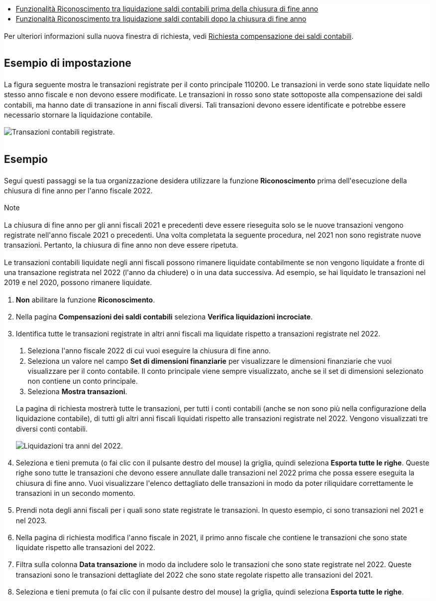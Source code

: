 - [Funzionalità Riconoscimento tra liquidazione saldi contabili prima della chiusura di fine anno](ledger-settle-yec.md)
- [Funzionalità Riconoscimento tra liquidazione saldi contabili dopo la chiusura di fine anno](ledger-settle-yec-after.md)

Per ulteriori informazioni sulla nuova finestra di richiesta, vedi [Richiesta compensazione dei saldi contabili](ledger-settlement-inquiry.md). 

## <a name="example-setup"></a>Esempio di impostazione

La figura seguente mostra le transazioni registrate per il conto principale 110200. Le transazioni in verde sono state liquidate nello stesso anno fiscale e non devono essere modificate. Le transazioni in rosso sono state sottoposte alla compensazione dei saldi contabili, ma hanno date di transazione in anni fiscali diversi. Tali transazioni devono essere identificate e potrebbe essere necessario stornare la liquidazione contabile.

![Transazioni contabili registrate.](./media/ledgersettlement.png)

## <a name="example"></a>Esempio

Segui questi passaggi se la tua organizzazione desidera utilizzare la funzione **Riconoscimento** prima dell'esecuzione della chiusura di fine anno per l'anno fiscale 2022.

> [!NOTE]
> La chiusura di fine anno per gli anni fiscali 2021 e precedenti deve essere rieseguita solo se le nuove transazioni vengono registrate nell'anno fiscale 2021 o precedenti. Una volta completata la seguente procedura, nel 2021 non sono registrate nuove transazioni. Pertanto, la chiusura di fine anno non deve essere ripetuta.
>
> Le transazioni contabili liquidate negli anni fiscali possono rimanere liquidate contabilmente se non vengono liquidate a fronte di una transazione registrata nel 2022 (l'anno da chiudere) o in una data successiva. Ad esempio, se hai liquidato le transazioni nel 2019 e nel 2020, possono rimanere liquidate.

1. **Non** abilitare la funzione **Riconoscimento**.
2. Nella pagina **Compensazioni dei saldi contabili** seleziona **Verifica liquidazioni incrociate**.
3. Identifica tutte le transazioni registrate in altri anni fiscali ma liquidate rispetto a transazioni registrate nel 2022.

    1. Seleziona l'anno fiscale 2022 di cui vuoi eseguire la chiusura di fine anno.
    2. Seleziona un valore nel campo **Set di dimensioni finanziarie** per visualizzare le dimensioni finanziarie che vuoi visualizzare per il conto contabile. Il conto principale viene sempre visualizzato, anche se il set di dimensioni selezionato non contiene un conto principale.
    3. Seleziona **Mostra transazioni**.

    La pagina di richiesta mostrerà tutte le transazioni, per tutti i conti contabili (anche se non sono più nella configurazione della liquidazione contabile), di tutti gli altri anni fiscali liquidati rispetto alle transazioni registrate nel 2022. Vengono visualizzati tre diversi conti contabili.

    ![Liquidazioni tra anni del 2022.](./media/review-cross-year.png)

3. Seleziona e tieni premuta (o fai clic con il pulsante destro del mouse) la griglia, quindi seleziona **Esporta tutte le righe**. Queste righe sono tutte le transazioni che devono essere annullate dalle transazioni nel 2022 prima che possa essere eseguita la chiusura di fine anno. Vuoi visualizzare l'elenco dettagliato delle transazioni in modo da poter riliquidare correttamente le transazioni in un secondo momento.
4. Prendi nota degli anni fiscali per i quali sono state registrate le transazioni. In questo esempio, ci sono transazioni nel 2021 e nel 2023.
5. Nella pagina di richiesta modifica l'anno fiscale in 2021, il primo anno fiscale che contiene le transazioni che sono state liquidate rispetto alle transazioni del 2022.
6. Filtra sulla colonna **Data transazione** in modo da includere solo le transazioni che sono state registrate nel 2022. Queste transazioni sono le transazioni dettagliate del 2022 che sono state regolate rispetto alle transazioni del 2021.
7. Seleziona e tieni premuta (o fai clic con il pulsante destro del mouse) la griglia, quindi seleziona **Esporta tutte le righe**.